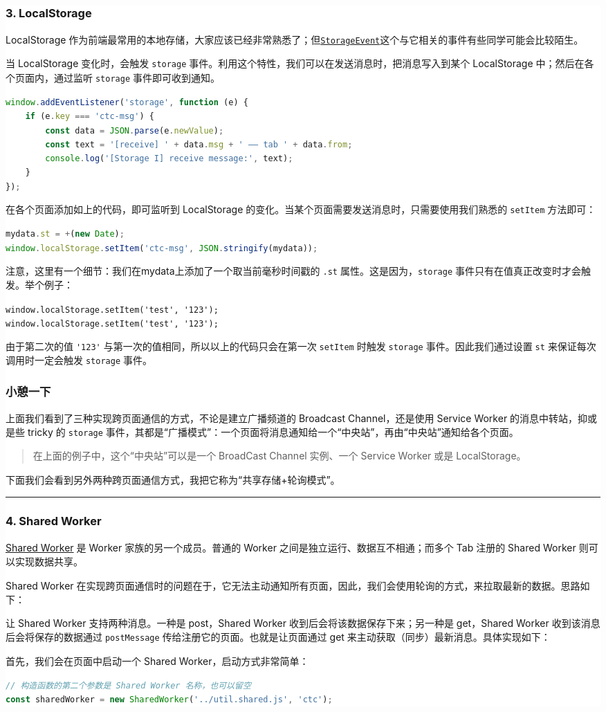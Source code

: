 ### 3. LocalStorage

LocalStorage 作为前端最常用的本地存储，大家应该已经非常熟悉了；但[`StorageEvent`](https://developer.mozilla.org/en-US/docs/Web/API/StorageEvent)这个与它相关的事件有些同学可能会比较陌生。

当 LocalStorage 变化时，会触发 `storage` 事件。利用这个特性，我们可以在发送消息时，把消息写入到某个 LocalStorage 中；然后在各个页面内，通过监听 `storage` 事件即可收到通知。

```JavaScript
window.addEventListener('storage', function (e) {
    if (e.key === 'ctc-msg') {
        const data = JSON.parse(e.newValue);
        const text = '[receive] ' + data.msg + ' —— tab ' + data.from;
        console.log('[Storage I] receive message:', text);
    }
});
```

在各个页面添加如上的代码，即可监听到 LocalStorage 的变化。当某个页面需要发送消息时，只需要使用我们熟悉的 `setItem` 方法即可：

```JavaScript
mydata.st = +(new Date);
window.localStorage.setItem('ctc-msg', JSON.stringify(mydata));
```

注意，这里有一个细节：我们在mydata上添加了一个取当前毫秒时间戳的 `.st` 属性。这是因为，`storage` 事件只有在值真正改变时才会触发。举个例子：

```
window.localStorage.setItem('test', '123');
window.localStorage.setItem('test', '123');
```

由于第二次的值 `'123'` 与第一次的值相同，所以以上的代码只会在第一次 `setItem` 时触发 `storage` 事件。因此我们通过设置 `st` 来保证每次调用时一定会触发 `storage` 事件。

### 小憩一下

上面我们看到了三种实现跨页面通信的方式，不论是建立广播频道的 Broadcast Channel，还是使用 Service Worker 的消息中转站，抑或是些 tricky 的 `storage` 事件，其都是“广播模式”：一个页面将消息通知给一个“中央站”，再由“中央站”通知给各个页面。

> 在上面的例子中，这个“中央站”可以是一个 BroadCast Channel 实例、一个 Service Worker 或是 LocalStorage。

下面我们会看到另外两种跨页面通信方式，我把它称为“共享存储+轮询模式”。

---

### 4. Shared Worker

[Shared Worker](https://developer.mozilla.org/en-US/docs/Web/API/SharedWorker) 是 Worker 家族的另一个成员。普通的 Worker 之间是独立运行、数据互不相通；而多个 Tab 注册的 Shared Worker 则可以实现数据共享。

Shared Worker 在实现跨页面通信时的问题在于，它无法主动通知所有页面，因此，我们会使用轮询的方式，来拉取最新的数据。思路如下：

让 Shared Worker 支持两种消息。一种是 post，Shared Worker 收到后会将该数据保存下来；另一种是 get，Shared Worker 收到该消息后会将保存的数据通过 `postMessage` 传给注册它的页面。也就是让页面通过 get 来主动获取（同步）最新消息。具体实现如下：

首先，我们会在页面中启动一个 Shared Worker，启动方式非常简单：

```JavaScript
// 构造函数的第二个参数是 Shared Worker 名称，也可以留空
const sharedWorker = new SharedWorker('../util.shared.js', 'ctc');
```
